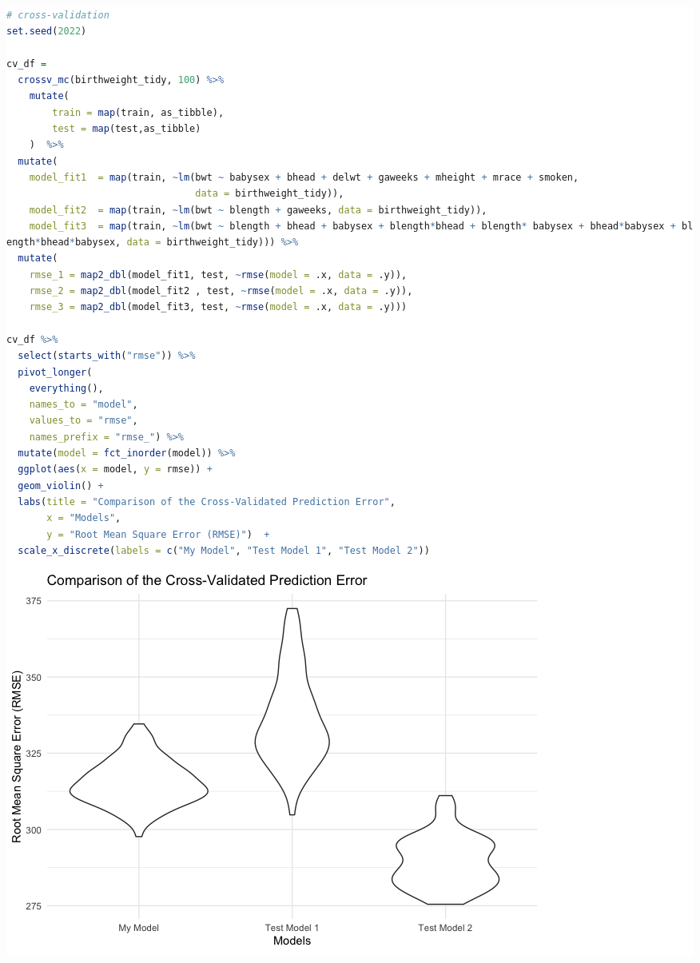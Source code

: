 ``` r
# cross-validation 
set.seed(2022)

cv_df = 
  crossv_mc(birthweight_tidy, 100) %>% 
    mutate(
        train = map(train, as_tibble),
        test = map(test,as_tibble)
    )  %>%
  mutate(
    model_fit1  = map(train, ~lm(bwt ~ babysex + bhead + delwt + gaweeks + mheight + mrace + smoken,
                                 data = birthweight_tidy)),
    model_fit2  = map(train, ~lm(bwt ~ blength + gaweeks, data = birthweight_tidy)),
    model_fit3  = map(train, ~lm(bwt ~ blength + bhead + babysex + blength*bhead + blength* babysex + bhead*babysex + blength*bhead*babysex, data = birthweight_tidy))) %>% 
  mutate(
    rmse_1 = map2_dbl(model_fit1, test, ~rmse(model = .x, data = .y)),
    rmse_2 = map2_dbl(model_fit2 , test, ~rmse(model = .x, data = .y)),
    rmse_3 = map2_dbl(model_fit3, test, ~rmse(model = .x, data = .y))) 

cv_df %>% 
  select(starts_with("rmse")) %>% 
  pivot_longer(
    everything(),
    names_to = "model", 
    values_to = "rmse",
    names_prefix = "rmse_") %>% 
  mutate(model = fct_inorder(model)) %>% 
  ggplot(aes(x = model, y = rmse)) + 
  geom_violin() +
  labs(title = "Comparison of the Cross-Validated Prediction Error", 
       x = "Models", 
       y = "Root Mean Square Error (RMSE)")  +
  scale_x_discrete(labels = c("My Model", "Test Model 1", "Test Model 2")) 
```

![](p8105_hw6_yx2638_files/figure-gfm/unnamed-chunk-16-1.png)
